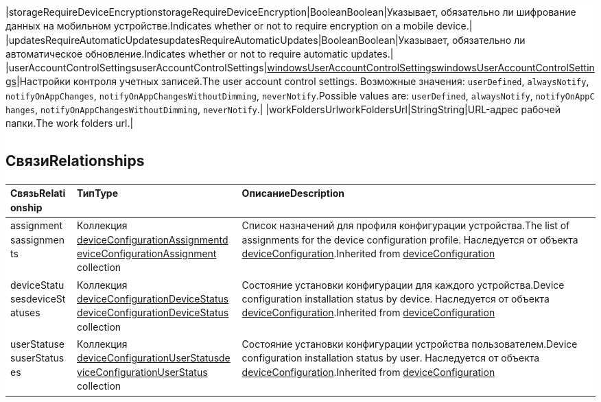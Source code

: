 |<span data-ttu-id="ae83f-249">storageRequireDeviceEncryption</span><span class="sxs-lookup"><span data-stu-id="ae83f-249">storageRequireDeviceEncryption</span></span>|<span data-ttu-id="ae83f-250">Boolean</span><span class="sxs-lookup"><span data-stu-id="ae83f-250">Boolean</span></span>|<span data-ttu-id="ae83f-251">Указывает, обязательно ли шифрование данных на мобильном устройстве.</span><span class="sxs-lookup"><span data-stu-id="ae83f-251">Indicates whether or not to require encryption on a mobile device.</span></span>|
|<span data-ttu-id="ae83f-252">updatesRequireAutomaticUpdates</span><span class="sxs-lookup"><span data-stu-id="ae83f-252">updatesRequireAutomaticUpdates</span></span>|<span data-ttu-id="ae83f-253">Boolean</span><span class="sxs-lookup"><span data-stu-id="ae83f-253">Boolean</span></span>|<span data-ttu-id="ae83f-254">Указывает, обязательно ли автоматическое обновление.</span><span class="sxs-lookup"><span data-stu-id="ae83f-254">Indicates whether or not to require automatic updates.</span></span>|
|<span data-ttu-id="ae83f-255">userAccountControlSettings</span><span class="sxs-lookup"><span data-stu-id="ae83f-255">userAccountControlSettings</span></span>|[<span data-ttu-id="ae83f-256">windowsUserAccountControlSettings</span><span class="sxs-lookup"><span data-stu-id="ae83f-256">windowsUserAccountControlSettings</span></span>](../resources/intune-deviceconfig-windowsuseraccountcontrolsettings.md)|<span data-ttu-id="ae83f-257">Настройки контроля учетных записей.</span><span class="sxs-lookup"><span data-stu-id="ae83f-257">The user account control settings.</span></span> <span data-ttu-id="ae83f-258">Возможные значения: `userDefined`, `alwaysNotify`, `notifyOnAppChanges`, `notifyOnAppChangesWithoutDimming`, `neverNotify`.</span><span class="sxs-lookup"><span data-stu-id="ae83f-258">Possible values are: `userDefined`, `alwaysNotify`, `notifyOnAppChanges`, `notifyOnAppChangesWithoutDimming`, `neverNotify`.</span></span>|
|<span data-ttu-id="ae83f-259">workFoldersUrl</span><span class="sxs-lookup"><span data-stu-id="ae83f-259">workFoldersUrl</span></span>|<span data-ttu-id="ae83f-260">String</span><span class="sxs-lookup"><span data-stu-id="ae83f-260">String</span></span>|<span data-ttu-id="ae83f-261">URL-адрес рабочей папки.</span><span class="sxs-lookup"><span data-stu-id="ae83f-261">The work folders url.</span></span>|

## <a name="relationships"></a><span data-ttu-id="ae83f-262">Связи</span><span class="sxs-lookup"><span data-stu-id="ae83f-262">Relationships</span></span>
|<span data-ttu-id="ae83f-263">Связь</span><span class="sxs-lookup"><span data-stu-id="ae83f-263">Relationship</span></span>|<span data-ttu-id="ae83f-264">Тип</span><span class="sxs-lookup"><span data-stu-id="ae83f-264">Type</span></span>|<span data-ttu-id="ae83f-265">Описание</span><span class="sxs-lookup"><span data-stu-id="ae83f-265">Description</span></span>|
|:---|:---|:---|
|<span data-ttu-id="ae83f-266">assignments</span><span class="sxs-lookup"><span data-stu-id="ae83f-266">assignments</span></span>|<span data-ttu-id="ae83f-267">Коллекция [deviceConfigurationAssignment](../resources/intune-deviceconfig-deviceconfigurationassignment.md)</span><span class="sxs-lookup"><span data-stu-id="ae83f-267">[deviceConfigurationAssignment](../resources/intune-deviceconfig-deviceconfigurationassignment.md) collection</span></span>|<span data-ttu-id="ae83f-268">Список назначений для профиля конфигурации устройства.</span><span class="sxs-lookup"><span data-stu-id="ae83f-268">The list of assignments for the device configuration profile.</span></span> <span data-ttu-id="ae83f-269">Наследуется от объекта [deviceConfiguration](../resources/intune-deviceconfig-deviceconfiguration.md).</span><span class="sxs-lookup"><span data-stu-id="ae83f-269">Inherited from [deviceConfiguration](../resources/intune-deviceconfig-deviceconfiguration.md)</span></span>|
|<span data-ttu-id="ae83f-270">deviceStatuses</span><span class="sxs-lookup"><span data-stu-id="ae83f-270">deviceStatuses</span></span>|<span data-ttu-id="ae83f-271">Коллекция [deviceConfigurationDeviceStatus](../resources/intune-deviceconfig-deviceconfigurationdevicestatus.md)</span><span class="sxs-lookup"><span data-stu-id="ae83f-271">[deviceConfigurationDeviceStatus](../resources/intune-deviceconfig-deviceconfigurationdevicestatus.md) collection</span></span>|<span data-ttu-id="ae83f-272">Состояние установки конфигурации для каждого устройства.</span><span class="sxs-lookup"><span data-stu-id="ae83f-272">Device configuration installation status by device.</span></span> <span data-ttu-id="ae83f-273">Наследуется от объекта [deviceConfiguration](../resources/intune-deviceconfig-deviceconfiguration.md).</span><span class="sxs-lookup"><span data-stu-id="ae83f-273">Inherited from [deviceConfiguration](../resources/intune-deviceconfig-deviceconfiguration.md)</span></span>|
|<span data-ttu-id="ae83f-274">userStatuses</span><span class="sxs-lookup"><span data-stu-id="ae83f-274">userStatuses</span></span>|<span data-ttu-id="ae83f-275">Коллекция [deviceConfigurationUserStatus](../resources/intune-deviceconfig-deviceconfigurationuserstatus.md)</span><span class="sxs-lookup"><span data-stu-id="ae83f-275">[deviceConfigurationUserStatus](../resources/intune-deviceconfig-deviceconfigurationuserstatus.md) collection</span></span>|<span data-ttu-id="ae83f-276">Состояние установки конфигурации устройства пользователем.</span><span class="sxs-lookup"><span data-stu-id="ae83f-276">Device configuration installation status by user.</span></span> <span data-ttu-id="ae83f-277">Наследуется от объекта [deviceConfiguration](../resources/intune-deviceconfig-deviceconfiguration.md).</span><span class="sxs-lookup"><span data-stu-id="ae83f-277">Inherited from [deviceConfiguration](../resources/intune-deviceconfig-deviceconfiguration.md)</span></span>|